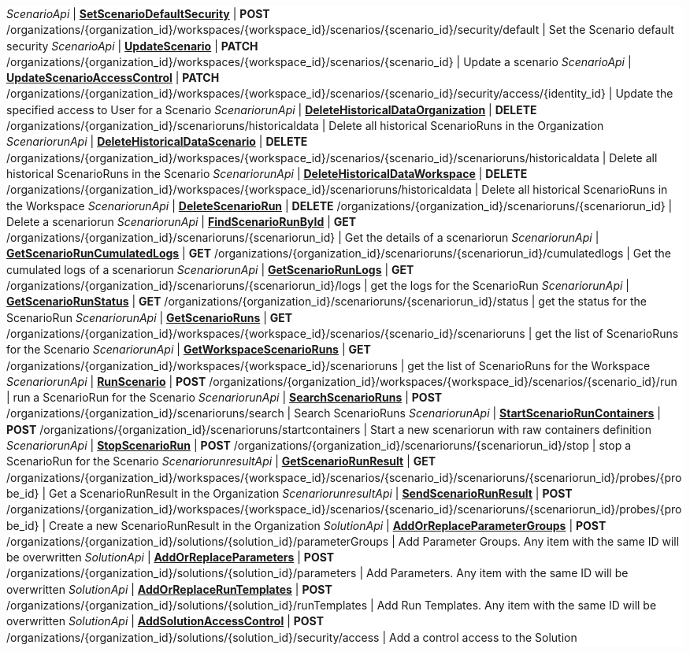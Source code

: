*ScenarioApi* | [**SetScenarioDefaultSecurity**](docs/ScenarioApi.md#setscenariodefaultsecurity) | **POST** /organizations/{organization_id}/workspaces/{workspace_id}/scenarios/{scenario_id}/security/default | Set the Scenario default security
*ScenarioApi* | [**UpdateScenario**](docs/ScenarioApi.md#updatescenario) | **PATCH** /organizations/{organization_id}/workspaces/{workspace_id}/scenarios/{scenario_id} | Update a scenario
*ScenarioApi* | [**UpdateScenarioAccessControl**](docs/ScenarioApi.md#updatescenarioaccesscontrol) | **PATCH** /organizations/{organization_id}/workspaces/{workspace_id}/scenarios/{scenario_id}/security/access/{identity_id} | Update the specified access to User for a Scenario
*ScenariorunApi* | [**DeleteHistoricalDataOrganization**](docs/ScenariorunApi.md#deletehistoricaldataorganization) | **DELETE** /organizations/{organization_id}/scenarioruns/historicaldata | Delete all historical ScenarioRuns in the Organization
*ScenariorunApi* | [**DeleteHistoricalDataScenario**](docs/ScenariorunApi.md#deletehistoricaldatascenario) | **DELETE** /organizations/{organization_id}/workspaces/{workspace_id}/scenarios/{scenario_id}/scenarioruns/historicaldata | Delete all historical ScenarioRuns in the Scenario
*ScenariorunApi* | [**DeleteHistoricalDataWorkspace**](docs/ScenariorunApi.md#deletehistoricaldataworkspace) | **DELETE** /organizations/{organization_id}/workspaces/{workspace_id}/scenarioruns/historicaldata | Delete all historical ScenarioRuns in the Workspace
*ScenariorunApi* | [**DeleteScenarioRun**](docs/ScenariorunApi.md#deletescenariorun) | **DELETE** /organizations/{organization_id}/scenarioruns/{scenariorun_id} | Delete a scenariorun
*ScenariorunApi* | [**FindScenarioRunById**](docs/ScenariorunApi.md#findscenariorunbyid) | **GET** /organizations/{organization_id}/scenarioruns/{scenariorun_id} | Get the details of a scenariorun
*ScenariorunApi* | [**GetScenarioRunCumulatedLogs**](docs/ScenariorunApi.md#getscenarioruncumulatedlogs) | **GET** /organizations/{organization_id}/scenarioruns/{scenariorun_id}/cumulatedlogs | Get the cumulated logs of a scenariorun
*ScenariorunApi* | [**GetScenarioRunLogs**](docs/ScenariorunApi.md#getscenariorunlogs) | **GET** /organizations/{organization_id}/scenarioruns/{scenariorun_id}/logs | get the logs for the ScenarioRun
*ScenariorunApi* | [**GetScenarioRunStatus**](docs/ScenariorunApi.md#getscenariorunstatus) | **GET** /organizations/{organization_id}/scenarioruns/{scenariorun_id}/status | get the status for the ScenarioRun
*ScenariorunApi* | [**GetScenarioRuns**](docs/ScenariorunApi.md#getscenarioruns) | **GET** /organizations/{organization_id}/workspaces/{workspace_id}/scenarios/{scenario_id}/scenarioruns | get the list of ScenarioRuns for the Scenario
*ScenariorunApi* | [**GetWorkspaceScenarioRuns**](docs/ScenariorunApi.md#getworkspacescenarioruns) | **GET** /organizations/{organization_id}/workspaces/{workspace_id}/scenarioruns | get the list of ScenarioRuns for the Workspace
*ScenariorunApi* | [**RunScenario**](docs/ScenariorunApi.md#runscenario) | **POST** /organizations/{organization_id}/workspaces/{workspace_id}/scenarios/{scenario_id}/run | run a ScenarioRun for the Scenario
*ScenariorunApi* | [**SearchScenarioRuns**](docs/ScenariorunApi.md#searchscenarioruns) | **POST** /organizations/{organization_id}/scenarioruns/search | Search ScenarioRuns
*ScenariorunApi* | [**StartScenarioRunContainers**](docs/ScenariorunApi.md#startscenarioruncontainers) | **POST** /organizations/{organization_id}/scenarioruns/startcontainers | Start a new scenariorun with raw containers definition
*ScenariorunApi* | [**StopScenarioRun**](docs/ScenariorunApi.md#stopscenariorun) | **POST** /organizations/{organization_id}/scenarioruns/{scenariorun_id}/stop | stop a ScenarioRun for the Scenario
*ScenariorunresultApi* | [**GetScenarioRunResult**](docs/ScenariorunresultApi.md#getscenariorunresult) | **GET** /organizations/{organization_id}/workspaces/{workspace_id}/scenarios/{scenario_id}/scenarioruns/{scenariorun_id}/probes/{probe_id} | Get a ScenarioRunResult in the Organization
*ScenariorunresultApi* | [**SendScenarioRunResult**](docs/ScenariorunresultApi.md#sendscenariorunresult) | **POST** /organizations/{organization_id}/workspaces/{workspace_id}/scenarios/{scenario_id}/scenarioruns/{scenariorun_id}/probes/{probe_id} | Create a new ScenarioRunResult in the Organization
*SolutionApi* | [**AddOrReplaceParameterGroups**](docs/SolutionApi.md#addorreplaceparametergroups) | **POST** /organizations/{organization_id}/solutions/{solution_id}/parameterGroups | Add Parameter Groups. Any item with the same ID will be overwritten
*SolutionApi* | [**AddOrReplaceParameters**](docs/SolutionApi.md#addorreplaceparameters) | **POST** /organizations/{organization_id}/solutions/{solution_id}/parameters | Add Parameters. Any item with the same ID will be overwritten
*SolutionApi* | [**AddOrReplaceRunTemplates**](docs/SolutionApi.md#addorreplaceruntemplates) | **POST** /organizations/{organization_id}/solutions/{solution_id}/runTemplates | Add Run Templates. Any item with the same ID will be overwritten
*SolutionApi* | [**AddSolutionAccessControl**](docs/SolutionApi.md#addsolutionaccesscontrol) | **POST** /organizations/{organization_id}/solutions/{solution_id}/security/access | Add a control access to the Solution